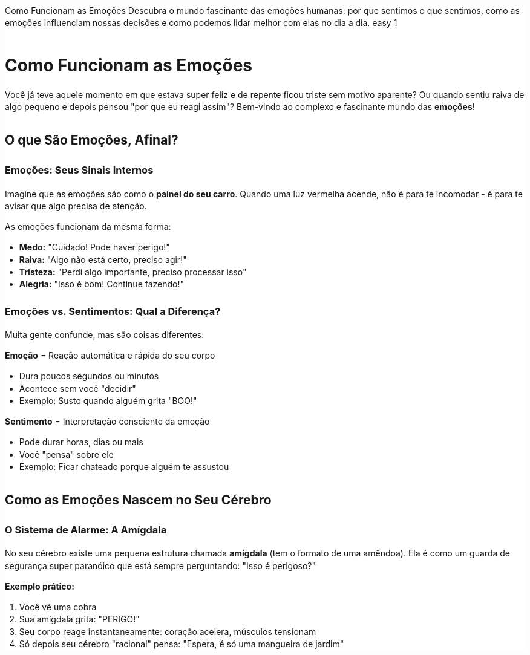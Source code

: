 Como Funcionam as Emoções
Descubra o mundo fascinante das emoções humanas: por que sentimos o que sentimos, como as emoções influenciam nossas decisões e como podemos lidar melhor com elas no dia a dia.
easy
1

# Como Funcionam as Emoções

Você já teve aquele momento em que estava super feliz e de repente ficou triste sem motivo aparente? Ou quando sentiu raiva de algo pequeno e depois pensou "por que eu reagi assim"? Bem-vindo ao complexo e fascinante mundo das **emoções**!

## O que São Emoções, Afinal?

### Emoções: Seus Sinais Internos

Imagine que as emoções são como o **painel do seu carro**. Quando uma luz vermelha acende, não é para te incomodar - é para te avisar que algo precisa de atenção.

As emoções funcionam da mesma forma:
- **Medo:** "Cuidado! Pode haver perigo!"
- **Raiva:** "Algo não está certo, preciso agir!"
- **Tristeza:** "Perdi algo importante, preciso processar isso"
- **Alegria:** "Isso é bom! Continue fazendo!"

### Emoções vs. Sentimentos: Qual a Diferença?

Muita gente confunde, mas são coisas diferentes:

**Emoção** = Reação automática e rápida do seu corpo
- Dura poucos segundos ou minutos
- Acontece sem você "decidir"
- Exemplo: Susto quando alguém grita "BOO!"

**Sentimento** = Interpretação consciente da emoção
- Pode durar horas, dias ou mais
- Você "pensa" sobre ele
- Exemplo: Ficar chateado porque alguém te assustou

## Como as Emoções Nascem no Seu Cérebro

### O Sistema de Alarme: A Amígdala

No seu cérebro existe uma pequena estrutura chamada **amígdala** (tem o formato de uma amêndoa). Ela é como um guarda de segurança super paranóico que está sempre perguntando: "Isso é perigoso?"

**Exemplo prático:**
1. Você vê uma cobra
2. Sua amígdala grita: "PERIGO!"
3. Seu corpo reage instantaneamente: coração acelera, músculos tensionam
4. Só depois seu cérebro "racional" pensa: "Espera, é só uma mangueira de jardim"
